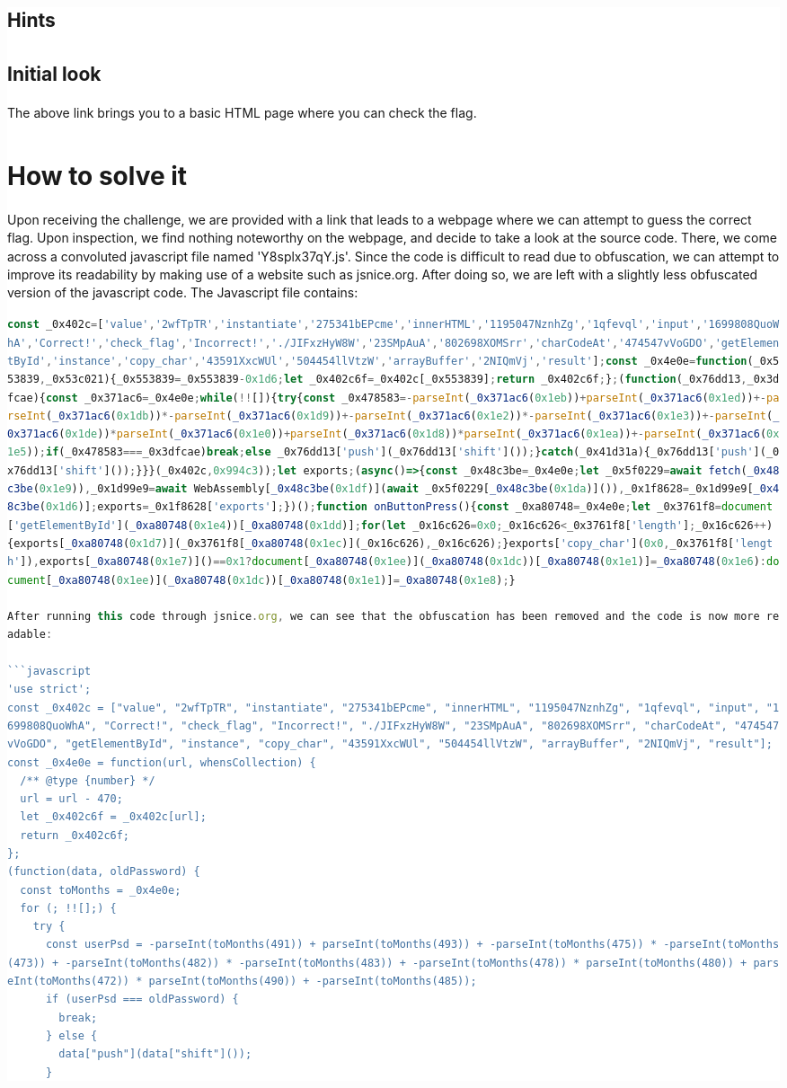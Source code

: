## Hints


## Initial look
The above link brings you to a basic HTML page where you can check the flag.
# How to solve it
Upon receiving the challenge, we are provided with a link that leads to a webpage where we can attempt to guess the correct flag. Upon inspection, we find nothing noteworthy on the webpage, and decide to take a look at the source code. There, we come across a convoluted javascript file named 'Y8splx37qY.js'. Since the code is difficult to read due to obfuscation, we can attempt to improve its readability by making use of a website such as jsnice.org. After doing so, we are left with a slightly less obfuscated version of the javascript code.
The Javascript file contains:
```javascript
const _0x402c=['value','2wfTpTR','instantiate','275341bEPcme','innerHTML','1195047NznhZg','1qfevql','input','1699808QuoWhA','Correct!','check_flag','Incorrect!','./JIFxzHyW8W','23SMpAuA','802698XOMSrr','charCodeAt','474547vVoGDO','getElementById','instance','copy_char','43591XxcWUl','504454llVtzW','arrayBuffer','2NIQmVj','result'];const _0x4e0e=function(_0x553839,_0x53c021){_0x553839=_0x553839-0x1d6;let _0x402c6f=_0x402c[_0x553839];return _0x402c6f;};(function(_0x76dd13,_0x3dfcae){const _0x371ac6=_0x4e0e;while(!![]){try{const _0x478583=-parseInt(_0x371ac6(0x1eb))+parseInt(_0x371ac6(0x1ed))+-parseInt(_0x371ac6(0x1db))*-parseInt(_0x371ac6(0x1d9))+-parseInt(_0x371ac6(0x1e2))*-parseInt(_0x371ac6(0x1e3))+-parseInt(_0x371ac6(0x1de))*parseInt(_0x371ac6(0x1e0))+parseInt(_0x371ac6(0x1d8))*parseInt(_0x371ac6(0x1ea))+-parseInt(_0x371ac6(0x1e5));if(_0x478583===_0x3dfcae)break;else _0x76dd13['push'](_0x76dd13['shift']());}catch(_0x41d31a){_0x76dd13['push'](_0x76dd13['shift']());}}}(_0x402c,0x994c3));let exports;(async()=>{const _0x48c3be=_0x4e0e;let _0x5f0229=await fetch(_0x48c3be(0x1e9)),_0x1d99e9=await WebAssembly[_0x48c3be(0x1df)](await _0x5f0229[_0x48c3be(0x1da)]()),_0x1f8628=_0x1d99e9[_0x48c3be(0x1d6)];exports=_0x1f8628['exports'];})();function onButtonPress(){const _0xa80748=_0x4e0e;let _0x3761f8=document['getElementById'](_0xa80748(0x1e4))[_0xa80748(0x1dd)];for(let _0x16c626=0x0;_0x16c626<_0x3761f8['length'];_0x16c626++){exports[_0xa80748(0x1d7)](_0x3761f8[_0xa80748(0x1ec)](_0x16c626),_0x16c626);}exports['copy_char'](0x0,_0x3761f8['length']),exports[_0xa80748(0x1e7)]()==0x1?document[_0xa80748(0x1ee)](_0xa80748(0x1dc))[_0xa80748(0x1e1)]=_0xa80748(0x1e6):document[_0xa80748(0x1ee)](_0xa80748(0x1dc))[_0xa80748(0x1e1)]=_0xa80748(0x1e8);}

After running this code through jsnice.org, we can see that the obfuscation has been removed and the code is now more readable:

```javascript
'use strict';
const _0x402c = ["value", "2wfTpTR", "instantiate", "275341bEPcme", "innerHTML", "1195047NznhZg", "1qfevql", "input", "1699808QuoWhA", "Correct!", "check_flag", "Incorrect!", "./JIFxzHyW8W", "23SMpAuA", "802698XOMSrr", "charCodeAt", "474547vVoGDO", "getElementById", "instance", "copy_char", "43591XxcWUl", "504454llVtzW", "arrayBuffer", "2NIQmVj", "result"];
const _0x4e0e = function(url, whensCollection) {
  /** @type {number} */
  url = url - 470;
  let _0x402c6f = _0x402c[url];
  return _0x402c6f;
};
(function(data, oldPassword) {
  const toMonths = _0x4e0e;
  for (; !![];) {
    try {
      const userPsd = -parseInt(toMonths(491)) + parseInt(toMonths(493)) + -parseInt(toMonths(475)) * -parseInt(toMonths(473)) + -parseInt(toMonths(482)) * -parseInt(toMonths(483)) + -parseInt(toMonths(478)) * parseInt(toMonths(480)) + parseInt(toMonths(472)) * parseInt(toMonths(490)) + -parseInt(toMonths(485));
      if (userPsd === oldPassword) {
        break;
      } else {
        data["push"](data["shift"]());
      }
```